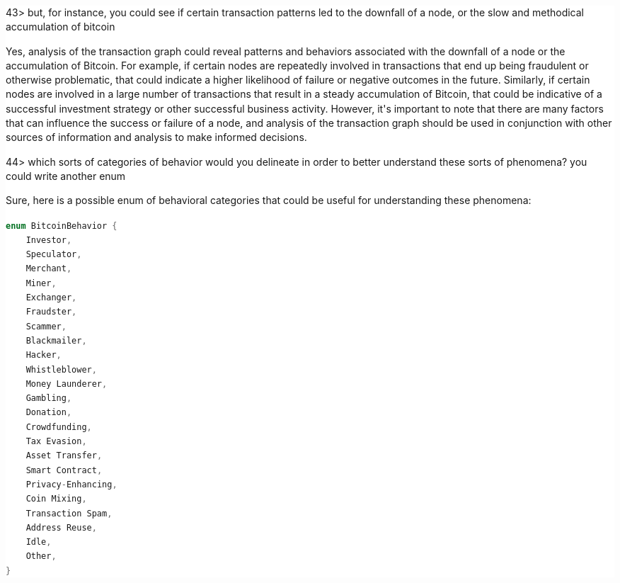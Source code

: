 43> but, for instance, you could see if certain
transaction patterns led to the downfall of
a node, or the slow and methodical accumulation of
bitcoin

Yes, analysis of the transaction graph could
reveal patterns and behaviors associated with the
downfall of a node or the accumulation of
Bitcoin. For example, if certain nodes are
repeatedly involved in transactions that end up
being fraudulent or otherwise problematic, that
could indicate a higher likelihood of failure or
negative outcomes in the future. Similarly, if
certain nodes are involved in a large number of
transactions that result in a steady accumulation
of Bitcoin, that could be indicative of
a successful investment strategy or other
successful business activity. However, it's
important to note that there are many factors that
can influence the success or failure of a node,
and analysis of the transaction graph should be
used in conjunction with other sources of
information and analysis to make informed
decisions.

44> which sorts of categories of behavior would
you delineate in order to better understand these
sorts of phenomena? you could write another enum

Sure, here is a possible enum of behavioral
categories that could be useful for understanding
these phenomena:

```rust
enum BitcoinBehavior {
    Investor,
    Speculator,
    Merchant,
    Miner,
    Exchanger,
    Fraudster,
    Scammer,
    Blackmailer,
    Hacker,
    Whistleblower,
    Money Launderer,
    Gambling,
    Donation,
    Crowdfunding,
    Tax Evasion,
    Asset Transfer,
    Smart Contract,
    Privacy-Enhancing,
    Coin Mixing,
    Transaction Spam,
    Address Reuse,
    Idle,
    Other,
}
```
